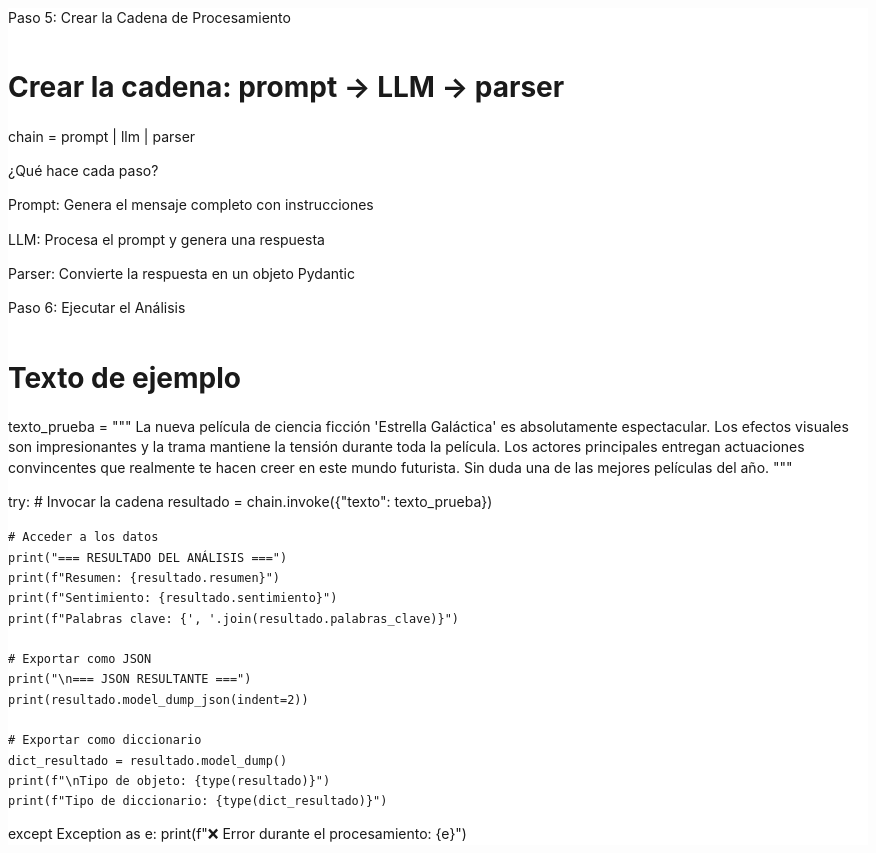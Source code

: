 
Paso 5: Crear la Cadena de Procesamiento

# Crear la cadena: prompt → LLM → parser
chain = prompt | llm | parser


¿Qué hace cada paso?

Prompt: Genera el mensaje completo con instrucciones

LLM: Procesa el prompt y genera una respuesta

Parser: Convierte la respuesta en un objeto Pydantic



Paso 6: Ejecutar el Análisis

# Texto de ejemplo
texto_prueba = """
La nueva película de ciencia ficción 'Estrella Galáctica' es absolutamente 
espectacular. Los efectos visuales son impresionantes y la trama mantiene 
la tensión durante toda la película. Los actores principales entregan 
actuaciones convincentes que realmente te hacen creer en este mundo futurista.
Sin duda una de las mejores películas del año.
"""
 
try:
    # Invocar la cadena
    resultado = chain.invoke({"texto": texto_prueba})
    
    # Acceder a los datos
    print("=== RESULTADO DEL ANÁLISIS ===")
    print(f"Resumen: {resultado.resumen}")
    print(f"Sentimiento: {resultado.sentimiento}")
    print(f"Palabras clave: {', '.join(resultado.palabras_clave)}")
    
    # Exportar como JSON
    print("\n=== JSON RESULTANTE ===")
    print(resultado.model_dump_json(indent=2))
    
    # Exportar como diccionario
    dict_resultado = resultado.model_dump()
    print(f"\nTipo de objeto: {type(resultado)}")
    print(f"Tipo de diccionario: {type(dict_resultado)}")
    
except Exception as e:
    print(f"❌ Error durante el procesamiento: {e}")
